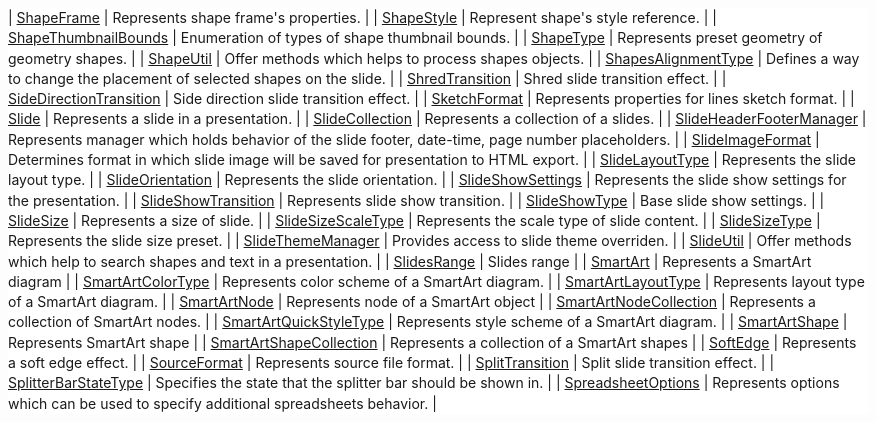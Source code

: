 | [ShapeFrame](../com.aspose.slides/shapeframe) | Represents shape frame's properties. |
| [ShapeStyle](../com.aspose.slides/shapestyle) | Represent shape's style reference. |
| [ShapeThumbnailBounds](../com.aspose.slides/shapethumbnailbounds) | Enumeration of types of shape thumbnail bounds. |
| [ShapeType](../com.aspose.slides/shapetype) | Represents preset geometry of geometry shapes. |
| [ShapeUtil](../com.aspose.slides/shapeutil) | Offer methods which helps to process shapes objects. |
| [ShapesAlignmentType](../com.aspose.slides/shapesalignmenttype) | Defines a way to change the placement of selected shapes on the slide. |
| [ShredTransition](../com.aspose.slides/shredtransition) | Shred slide transition effect. |
| [SideDirectionTransition](../com.aspose.slides/sidedirectiontransition) | Side direction slide transition effect. |
| [SketchFormat](../com.aspose.slides/sketchformat) | Represents properties for lines sketch format. |
| [Slide](../com.aspose.slides/slide) | Represents a slide in a presentation. |
| [SlideCollection](../com.aspose.slides/slidecollection) | Represents a collection of a slides. |
| [SlideHeaderFooterManager](../com.aspose.slides/slideheaderfootermanager) | Represents manager which holds behavior of the slide footer, date-time, page number placeholders. |
| [SlideImageFormat](../com.aspose.slides/slideimageformat) | Determines format in which slide image will be saved for presentation to HTML export. |
| [SlideLayoutType](../com.aspose.slides/slidelayouttype) | Represents the slide layout type. |
| [SlideOrientation](../com.aspose.slides/slideorientation) | Represents the slide orientation. |
| [SlideShowSettings](../com.aspose.slides/slideshowsettings) | Represents the slide show settings for the presentation. |
| [SlideShowTransition](../com.aspose.slides/slideshowtransition) | Represents slide show transition. |
| [SlideShowType](../com.aspose.slides/slideshowtype) | Base slide show settings. |
| [SlideSize](../com.aspose.slides/slidesize) | Represents a size of slide. |
| [SlideSizeScaleType](../com.aspose.slides/slidesizescaletype) | Represents the scale type of slide content. |
| [SlideSizeType](../com.aspose.slides/slidesizetype) | Represents the slide size preset. |
| [SlideThemeManager](../com.aspose.slides/slidethememanager) | Provides access to slide theme overriden. |
| [SlideUtil](../com.aspose.slides/slideutil) | Offer methods which help to search shapes and text in a presentation. |
| [SlidesRange](../com.aspose.slides/slidesrange) | Slides range |
| [SmartArt](../com.aspose.slides/smartart) | Represents a SmartArt diagram |
| [SmartArtColorType](../com.aspose.slides/smartartcolortype) | Represents color scheme of a SmartArt diagram. |
| [SmartArtLayoutType](../com.aspose.slides/smartartlayouttype) | Represents layout type of a SmartArt diagram. |
| [SmartArtNode](../com.aspose.slides/smartartnode) | Represents node of a SmartArt object |
| [SmartArtNodeCollection](../com.aspose.slides/smartartnodecollection) | Represents a collection of SmartArt nodes. |
| [SmartArtQuickStyleType](../com.aspose.slides/smartartquickstyletype) | Represents style scheme of a SmartArt diagram. |
| [SmartArtShape](../com.aspose.slides/smartartshape) | Represents SmartArt shape |
| [SmartArtShapeCollection](../com.aspose.slides/smartartshapecollection) | Represents a collection of a SmartArt shapes |
| [SoftEdge](../com.aspose.slides/softedge) | Represents a soft edge effect. |
| [SourceFormat](../com.aspose.slides/sourceformat) | Represents source file format. |
| [SplitTransition](../com.aspose.slides/splittransition) | Split slide transition effect. |
| [SplitterBarStateType](../com.aspose.slides/splitterbarstatetype) | Specifies the state that the splitter bar should be shown in. |
| [SpreadsheetOptions](../com.aspose.slides/spreadsheetoptions) | Represents options which can be used to specify additional spreadsheets behavior. |